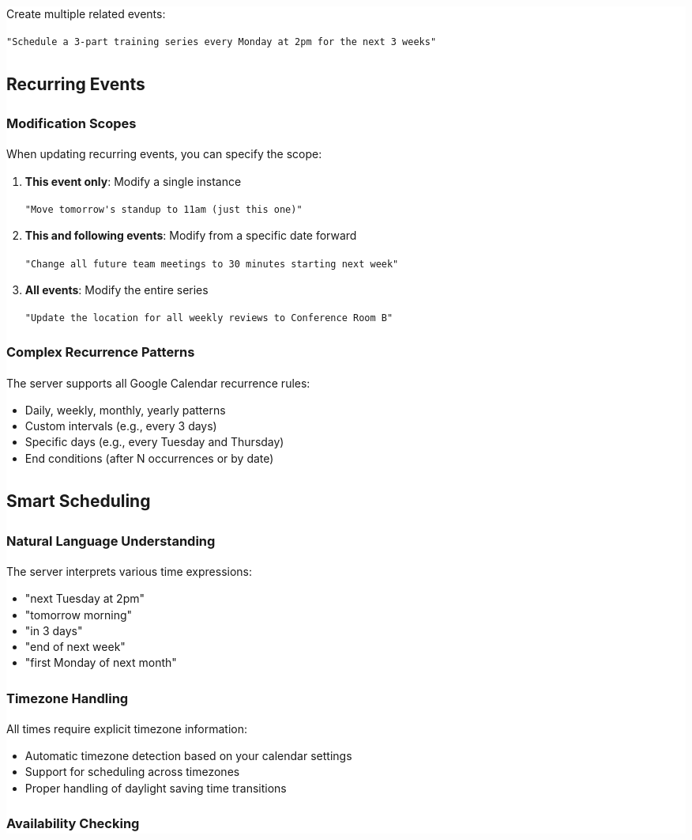 Create multiple related events:

```
"Schedule a 3-part training series every Monday at 2pm for the next 3 weeks"
```

## Recurring Events

### Modification Scopes

When updating recurring events, you can specify the scope:

1. **This event only**: Modify a single instance
   ```
   "Move tomorrow's standup to 11am (just this one)"
   ```

2. **This and following events**: Modify from a specific date forward
   ```
   "Change all future team meetings to 30 minutes starting next week"
   ```

3. **All events**: Modify the entire series
   ```
   "Update the location for all weekly reviews to Conference Room B"
   ```

### Complex Recurrence Patterns

The server supports all Google Calendar recurrence rules:
- Daily, weekly, monthly, yearly patterns
- Custom intervals (e.g., every 3 days)
- Specific days (e.g., every Tuesday and Thursday)
- End conditions (after N occurrences or by date)

## Smart Scheduling

### Natural Language Understanding

The server interprets various time expressions:
- "next Tuesday at 2pm"
- "tomorrow morning"
- "in 3 days"
- "end of next week"
- "first Monday of next month"

### Timezone Handling

All times require explicit timezone information:
- Automatic timezone detection based on your calendar settings
- Support for scheduling across timezones
- Proper handling of daylight saving time transitions

### Availability Checking
